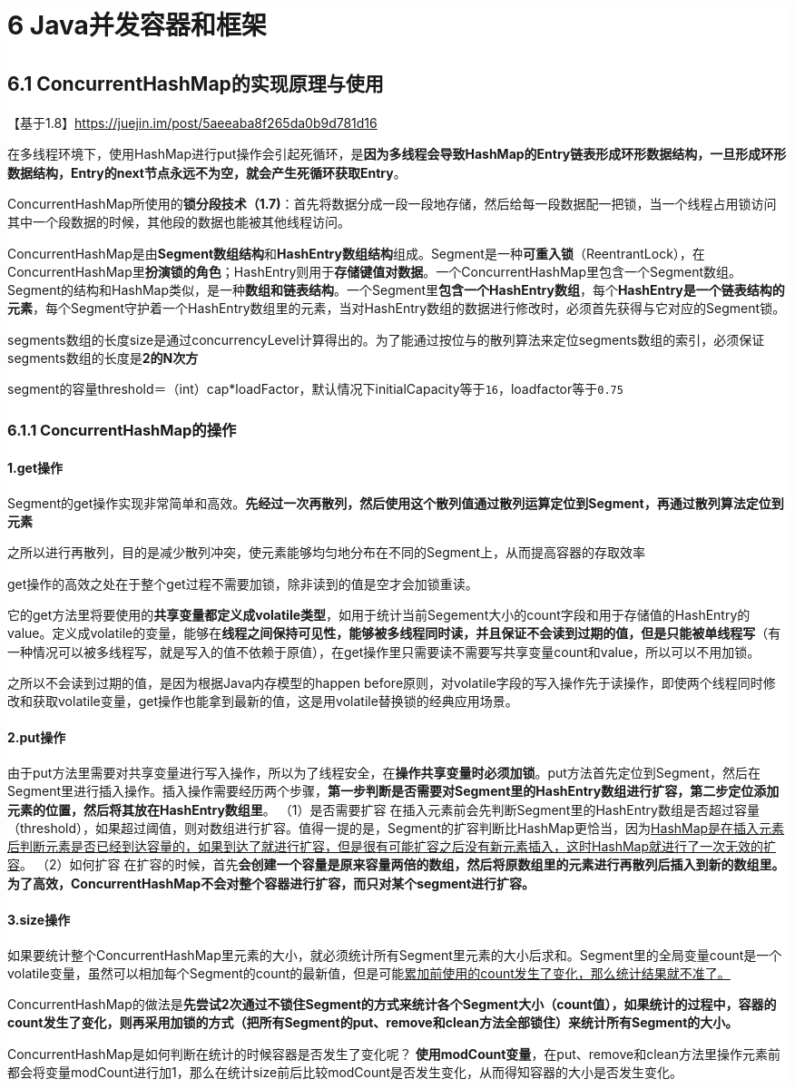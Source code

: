 # 6 Java并发容器和框架
## 6.1 ConcurrentHashMap的实现原理与使用
【基于1.8】https://juejin.im/post/5aeeaba8f265da0b9d781d16

在多线程环境下，使用HashMap进行put操作会引起死循环，是**因为多线程会导致HashMap的Entry链表形成环形数据结构，一旦形成环形数据结构，Entry的next节点永远不为空，就会产生死循环获取Entry**。

ConcurrentHashMap所使用的**锁分段技术（1.7)**：首先将数据分成一段一段地存储，然后给每一段数据配一把锁，当一个线程占用锁访问其中一个段数据的时候，其他段的数据也能被其他线程访问。

ConcurrentHashMap是由**Segment数组结构**和**HashEntry数组结构**组成。Segment是一种**可重入锁**（ReentrantLock），在ConcurrentHashMap里**扮演锁的角色**；HashEntry则用于**存储键值对数据**。一个ConcurrentHashMap里包含一个Segment数组。Segment的结构和HashMap类似，是一种**数组和链表结构**。一个Segment里**包含一个HashEntry数组**，每个**HashEntry是一个链表结构的元素**，每个Segment守护着一个HashEntry数组里的元素，当对HashEntry数组的数据进行修改时，必须首先获得与它对应的Segment锁。

segments数组的长度size是通过concurrencyLevel计算得出的。为了能通过按位与的散列算法来定位segments数组的索引，必须保证segments数组的长度是**2的N次方**

segment的容量threshold＝（int）cap*loadFactor，默认情况下initialCapacity等于`16`，loadfactor等于`0.75`

### 6.1.1 ConcurrentHashMap的操作
#### 1.get操作
Segment的get操作实现非常简单和高效。**先经过一次再散列，然后使用这个散列值通过散列运算定位到Segment，再通过散列算法定位到元素**

之所以进行再散列，目的是减少散列冲突，使元素能够均匀地分布在不同的Segment上，从而提高容器的存取效率

get操作的高效之处在于整个get过程不需要加锁，除非读到的值是空才会加锁重读。

它的get方法里将要使用的**共享变量都定义成volatile类型**，如用于统计当前Segement大小的count字段和用于存储值的HashEntry的value。定义成volatile的变量，能够在**线程之间保持可见性，能够被多线程同时读，并且保证不会读到过期的值，但是只能被单线程写**（有一种情况可以被多线程写，就是写入的值不依赖于原值），在get操作里只需要读不需要写共享变量count和value，所以可以不用加锁。

之所以不会读到过期的值，是因为根据Java内存模型的happen before原则，对volatile字段的写入操作先于读操作，即使两个线程同时修改和获取volatile变量，get操作也能拿到最新的值，这是用volatile替换锁的经典应用场景。

#### 2.put操作
由于put方法里需要对共享变量进行写入操作，所以为了线程安全，在**操作共享变量时必须加锁**。put方法首先定位到Segment，然后在Segment里进行插入操作。插入操作需要经历两个步骤，**第一步判断是否需要对Segment里的HashEntry数组进行扩容，第二步定位添加元素的位置，然后将其放在HashEntry数组里**。
（1）是否需要扩容
在插入元素前会先判断Segment里的HashEntry数组是否超过容量（threshold），如果超过阈值，则对数组进行扩容。值得一提的是，Segment的扩容判断比HashMap更恰当，因为<u>HashMap是在插入元素后判断元素是否已经到达容量的，如果到达了就进行扩容，但是很有可能扩容之后没有新元素插入，这时HashMap就进行了一次无效的扩容</u>。
（2）如何扩容
在扩容的时候，首先**会创建一个容量是原来容量两倍的数组，然后将原数组里的元素进行再散列后插入到新的数组里。为了高效，ConcurrentHashMap不会对整个容器进行扩容，而只对某个segment进行扩容。**

#### 3.size操作
如果要统计整个ConcurrentHashMap里元素的大小，就必须统计所有Segment里元素的大小后求和。Segment里的全局变量count是一个volatile变量，虽然可以相加每个Segment的count的最新值，但是可能<u>累加前使用的count发生了变化，那么统计结果就不准了。</u>

ConcurrentHashMap的做法是**先尝试2次通过不锁住Segment的方式来统计各个Segment大小（count值），如果统计的过程中，容器的count发生了变化，则再采用加锁的方式（把所有Segment的put、remove和clean方法全部锁住）来统计所有Segment的大小。**

ConcurrentHashMap是如何判断在统计的时候容器是否发生了变化呢？ **使用modCount变量**，在put、remove和clean方法里操作元素前都会将变量modCount进行加1，那么在统计size前后比较modCount是否发生变化，从而得知容器的大小是否发生变化。
